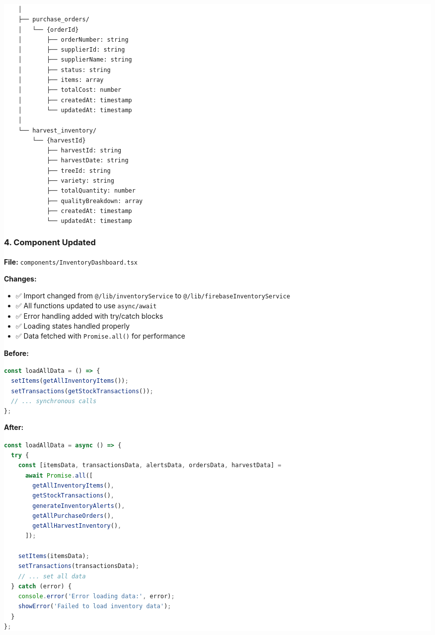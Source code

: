 ```
    │
    ├── purchase_orders/
    │   └── {orderId}
    │       ├── orderNumber: string
    │       ├── supplierId: string
    │       ├── supplierName: string
    │       ├── status: string
    │       ├── items: array
    │       ├── totalCost: number
    │       ├── createdAt: timestamp
    │       └── updatedAt: timestamp
    │
    └── harvest_inventory/
        └── {harvestId}
            ├── harvestId: string
            ├── harvestDate: string
            ├── treeId: string
            ├── variety: string
            ├── totalQuantity: number
            ├── qualityBreakdown: array
            ├── createdAt: timestamp
            └── updatedAt: timestamp
```

### 4. Component Updated

**File:** `components/InventoryDashboard.tsx`

**Changes:**
- ✅ Import changed from `@/lib/inventoryService` to `@/lib/firebaseInventoryService`
- ✅ All functions updated to use `async/await`
- ✅ Error handling added with try/catch blocks
- ✅ Loading states handled properly
- ✅ Data fetched with `Promise.all()` for performance

**Before:**
```typescript
const loadAllData = () => {
  setItems(getAllInventoryItems());
  setTransactions(getStockTransactions());
  // ... synchronous calls
};
```

**After:**
```typescript
const loadAllData = async () => {
  try {
    const [itemsData, transactionsData, alertsData, ordersData, harvestData] =
      await Promise.all([
        getAllInventoryItems(),
        getStockTransactions(),
        generateInventoryAlerts(),
        getAllPurchaseOrders(),
        getAllHarvestInventory(),
      ]);

    setItems(itemsData);
    setTransactions(transactionsData);
    // ... set all data
  } catch (error) {
    console.error('Error loading data:', error);
    showError('Failed to load inventory data');
  }
};
```